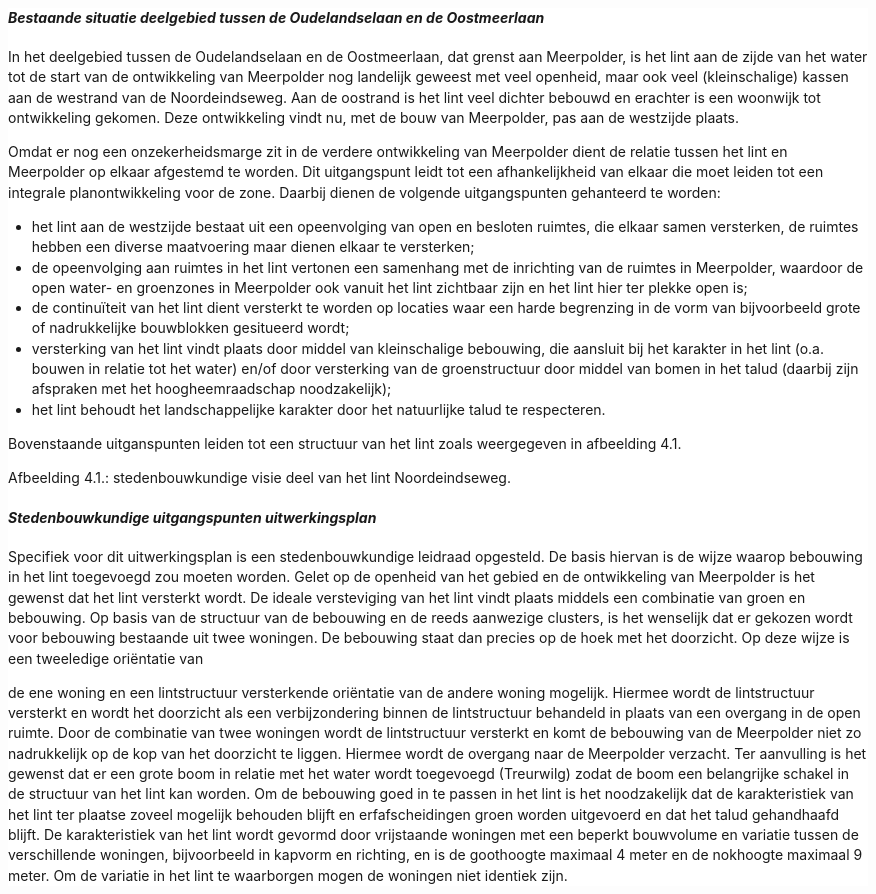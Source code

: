#### *Bestaande situatie deelgebied tussen de Oudelandselaan en de Oostmeerlaan*

In het deelgebied tussen de Oudelandselaan en de Oostmeerlaan, dat grenst aan Meerpolder, is het lint aan de zijde van het water tot de start van de ontwikkeling van Meerpolder nog landelijk geweest met veel openheid, maar ook veel (kleinschalige) kassen aan de westrand van de Noordeindseweg. Aan de oostrand is het lint veel dichter bebouwd en erachter is een woonwijk tot ontwikkeling gekomen. Deze ontwikkeling vindt nu, met de bouw van Meerpolder, pas aan de westzijde plaats.

Omdat er nog een onzekerheidsmarge zit in de verdere ontwikkeling van Meerpolder dient de relatie tussen het lint en Meerpolder op elkaar afgestemd te worden. Dit uitgangspunt leidt tot een afhankelijkheid van elkaar die moet leiden tot een integrale planontwikkeling voor de zone. Daarbij dienen de volgende uitgangspunten gehanteerd te worden:

- het lint aan de westzijde bestaat uit een opeenvolging van open en besloten ruimtes, die elkaar samen versterken, de ruimtes hebben een diverse maatvoering maar dienen elkaar te versterken;
- de opeenvolging aan ruimtes in het lint vertonen een samenhang met de inrichting van de ruimtes in Meerpolder, waardoor de open water- en groenzones in Meerpolder ook vanuit het lint zichtbaar zijn en het lint hier ter plekke open is;
- de continuïteit van het lint dient versterkt te worden op locaties waar een harde begrenzing in de vorm van bijvoorbeeld grote of nadrukkelijke bouwblokken gesitueerd wordt;
- versterking van het lint vindt plaats door middel van kleinschalige bebouwing, die aansluit bij het karakter in het lint (o.a. bouwen in relatie tot het water) en/of door versterking van de groenstructuur door middel van bomen in het talud (daarbij zijn afspraken met het hoogheemraadschap noodzakelijk);
- het lint behoudt het landschappelijke karakter door het natuurlijke talud te respecteren.

Bovenstaande uitganspunten leiden tot een structuur van het lint zoals weergegeven in afbeelding 4.1.

Afbeelding 4.1.: stedenbouwkundige visie deel van het lint Noordeindseweg.

#### *Stedenbouwkundige uitgangspunten uitwerkingsplan*

Specifiek voor dit uitwerkingsplan is een stedenbouwkundige leidraad opgesteld. De basis hiervan is de wijze waarop bebouwing in het lint toegevoegd zou moeten worden. Gelet op de openheid van het gebied en de ontwikkeling van Meerpolder is het gewenst dat het lint versterkt wordt. De ideale versteviging van het lint vindt plaats middels een combinatie van groen en bebouwing. Op basis van de structuur van de bebouwing en de reeds aanwezige clusters, is het wenselijk dat er gekozen wordt voor bebouwing bestaande uit twee woningen. De bebouwing staat dan precies op de hoek met het doorzicht. Op deze wijze is een tweeledige oriëntatie van

de ene woning en een lintstructuur versterkende oriëntatie van de andere woning mogelijk. Hiermee wordt de lintstructuur versterkt en wordt het doorzicht als een verbijzondering binnen de lintstructuur behandeld in plaats van een overgang in de open ruimte. Door de combinatie van twee woningen wordt de lintstructuur versterkt en komt de bebouwing van de Meerpolder niet zo nadrukkelijk op de kop van het doorzicht te liggen. Hiermee wordt de overgang naar de Meerpolder verzacht. Ter aanvulling is het gewenst dat er een grote boom in relatie met het water wordt toegevoegd (Treurwilg) zodat de boom een belangrijke schakel in de structuur van het lint kan worden. Om de bebouwing goed in te passen in het lint is het noodzakelijk dat de karakteristiek van het lint ter plaatse zoveel mogelijk behouden blijft en erfafscheidingen groen worden uitgevoerd en dat het talud gehandhaafd blijft. De karakteristiek van het lint wordt gevormd door vrijstaande woningen met een beperkt bouwvolume en variatie tussen de verschillende woningen, bijvoorbeeld in kapvorm en richting, en is de goothoogte maximaal 4 meter en de nokhoogte maximaal 9 meter. Om de variatie in het lint te waarborgen mogen de woningen niet identiek zijn.
